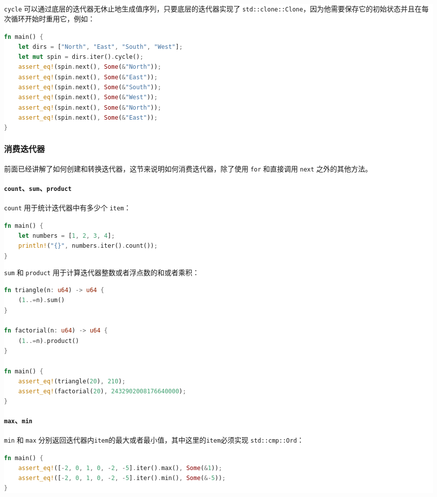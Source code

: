 `cycle` 可以通过底层的迭代器无休止地生成值序列，只要底层的迭代器实现了 `std::clone::Clone`，因为他需要保存它的初始状态并且在每次循环开始时重用它，例如：

```rust
fn main() {
    let dirs = ["North", "East", "South", "West"];
    let mut spin = dirs.iter().cycle();
    assert_eq!(spin.next(), Some(&"North"));
    assert_eq!(spin.next(), Some(&"East"));
    assert_eq!(spin.next(), Some(&"South"));
    assert_eq!(spin.next(), Some(&"West"));
    assert_eq!(spin.next(), Some(&"North"));
    assert_eq!(spin.next(), Some(&"East"));
}
```

### 消费迭代器

前面已经讲解了如何创建和转换迭代器，这节来说明如何消费迭代器，除了使用 `for` 和直接调用 `next` 之外的其他方法。

#### `count`、`sum`、`product`

`count` 用于统计迭代器中有多少个 `item`：

```rust
fn main() {
    let numbers = [1, 2, 3, 4];
    println!("{}", numbers.iter().count());
}
```

`sum` 和 `product` 用于计算迭代器整数或者浮点数的和或者乘积：

```rust
fn triangle(n: u64) -> u64 {
    (1..=n).sum()
}

fn factorial(n: u64) -> u64 {
    (1..=n).product()
}

fn main() {
    assert_eq!(triangle(20), 210);
    assert_eq!(factorial(20), 2432902008176640000);
}
```

#### `max`、`min`

`min` 和 `max` 分别返回迭代器内`item`的最大或者最小值，其中这里的`item`必须实现 `std::cmp::Ord`：

```rust
fn main() {
    assert_eq!([-2, 0, 1, 0, -2, -5].iter().max(), Some(&1));
    assert_eq!([-2, 0, 1, 0, -2, -5].iter().min(), Some(&-5));
}
```
